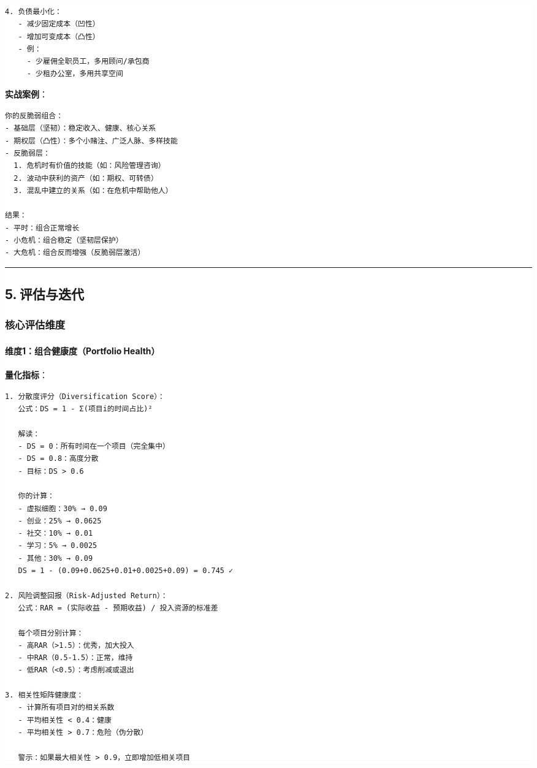 ```
4. 负债最小化：
   - 减少固定成本（凹性）
   - 增加可变成本（凸性）
   - 例：
     - 少雇佣全职员工，多用顾问/承包商
     - 少租办公室，多用共享空间
```

**实战案例**：
```
你的反脆弱组合：
- 基础层（坚韧）：稳定收入、健康、核心关系
- 期权层（凸性）：多个小赌注、广泛人脉、多样技能
- 反脆弱层：
  1. 危机时有价值的技能（如：风险管理咨询）
  2. 波动中获利的资产（如：期权、可转债）
  3. 混乱中建立的关系（如：在危机中帮助他人）

结果：
- 平时：组合正常增长
- 小危机：组合稳定（坚韧层保护）
- 大危机：组合反而增强（反脆弱层激活）
```

---

## 5. 评估与迭代

### 核心评估维度

#### 维度1：组合健康度（Portfolio Health）

**量化指标**：
```
1. 分散度评分（Diversification Score）：
   公式：DS = 1 - Σ(项目i的时间占比)²
   
   解读：
   - DS = 0：所有时间在一个项目（完全集中）
   - DS = 0.8：高度分散
   - 目标：DS > 0.6
   
   你的计算：
   - 虚拟细胞：30% → 0.09
   - 创业：25% → 0.0625
   - 社交：10% → 0.01
   - 学习：5% → 0.0025
   - 其他：30% → 0.09
   DS = 1 - (0.09+0.0625+0.01+0.0025+0.09) = 0.745 ✓

2. 风险调整回报（Risk-Adjusted Return）：
   公式：RAR = (实际收益 - 预期收益) / 投入资源的标准差
   
   每个项目分别计算：
   - 高RAR（>1.5）：优秀，加大投入
   - 中RAR（0.5-1.5）：正常，维持
   - 低RAR（<0.5）：考虑削减或退出

3. 相关性矩阵健康度：
   - 计算所有项目对的相关系数
   - 平均相关性 < 0.4：健康
   - 平均相关性 > 0.7：危险（伪分散）
   
   警示：如果最大相关性 > 0.9，立即增加低相关项目
```